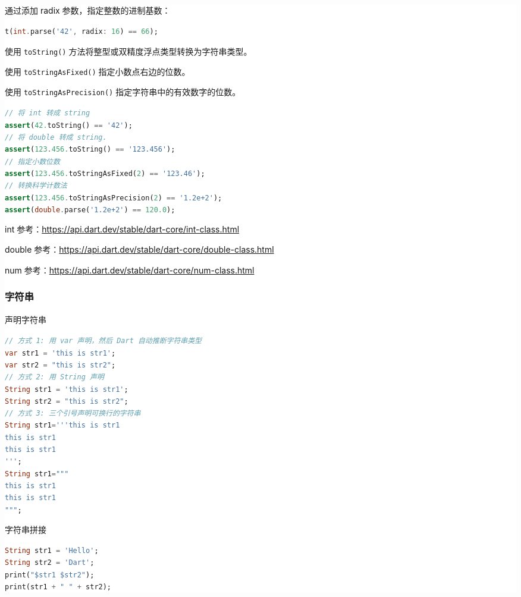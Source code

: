 通过添加 radix 参数，指定整数的进制基数：

```dart
t(int.parse('42', radix: 16) == 66);
```

使用 `toString()` 方法将整型或双精度浮点类型转换为字符串类型。 

使用 `toStringAsFixed()` 指定小数点右边的位数。 

使用 `toStringAsPrecision()` 指定字符串中的有效数字的位数。

```dart
// 将 int 转成 string
assert(42.toString() == '42');
// 将 double 转成 string.
assert(123.456.toString() == '123.456');
// 指定小数位数
assert(123.456.toStringAsFixed(2) == '123.46');
// 转换科学计数法
assert(123.456.toStringAsPrecision(2) == '1.2e+2');
assert(double.parse('1.2e+2') == 120.0);
```

int 参考：https://api.dart.dev/stable/dart-core/int-class.html 

double 参考：https://api.dart.dev/stable/dart-core/double-class.html 

num 参考：https://api.dart.dev/stable/dart-core/num-class.html



### 字符串

声明字符串

```dart
// 方式 1: 用 var 声明，然后 Dart 自动推断字符串类型
var str1 = 'this is str1';
var str2 = "this is str2";
// 方式 2: 用 String 声明
String str1 = 'this is str1';
String str2 = "this is str2";
// 方式 3: 三个引号声明可换行的字符串
String str1='''this is str1
this is str1
this is str1
''';
String str1="""
this is str1
this is str1
""";
```

字符串拼接

```dart
String str1 = 'Hello';
String str2 = 'Dart';
print("$str1 $str2");
print(str1 + " " + str2);
```
